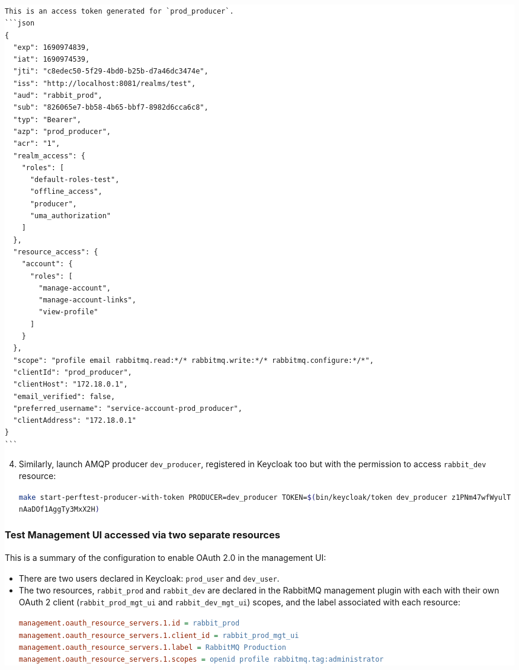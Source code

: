     This is an access token generated for `prod_producer`.
    ```json
    {
      "exp": 1690974839,
      "iat": 1690974539,
      "jti": "c8edec50-5f29-4bd0-b25b-d7a46dc3474e",
      "iss": "http://localhost:8081/realms/test",
      "aud": "rabbit_prod",
      "sub": "826065e7-bb58-4b65-bbf7-8982d6cca6c8",
      "typ": "Bearer",
      "azp": "prod_producer",
      "acr": "1",
      "realm_access": {
        "roles": [
          "default-roles-test",
          "offline_access",
          "producer",
          "uma_authorization"
        ]
      },
      "resource_access": {
        "account": {
          "roles": [
            "manage-account",
            "manage-account-links",
            "view-profile"
          ]
        }
      },
      "scope": "profile email rabbitmq.read:*/* rabbitmq.write:*/* rabbitmq.configure:*/*",
      "clientId": "prod_producer",
      "clientHost": "172.18.0.1",
      "email_verified": false,
      "preferred_username": "service-account-prod_producer",
      "clientAddress": "172.18.0.1"
    }
    ```

4. Similarly, launch AMQP producer `dev_producer`, registered in Keycloak too but with the permission to access `rabbit_dev` resource:
    ```bash
    make start-perftest-producer-with-token PRODUCER=dev_producer TOKEN=$(bin/keycloak/token dev_producer z1PNm47wfWyulTnAaDOf1AggTy3MxX2H)
    ```

### Test Management UI accessed via two separate resources

This is a summary of the configuration to enable OAuth 2.0 in the management UI:

* There are two users declared in Keycloak: `prod_user` and `dev_user`.
* The two resources, `rabbit_prod` and `rabbit_dev` are declared in the RabbitMQ management plugin with each with their own OAuth 2 client (`rabbit_prod_mgt_ui` and `rabbit_dev_mgt_ui`) scopes, and the label associated with each resource:
    ```ini
    management.oauth_resource_servers.1.id = rabbit_prod
    management.oauth_resource_servers.1.client_id = rabbit_prod_mgt_ui
    management.oauth_resource_servers.1.label = RabbitMQ Production
    management.oauth_resource_servers.1.scopes = openid profile rabbitmq.tag:administrator
